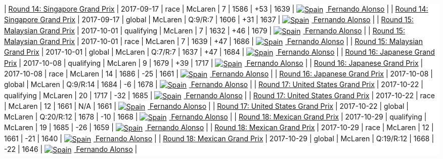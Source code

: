 | [Round 14: Singapore Grand Prix](../seasons/2017-season-report#round-14-singapore-grand-prix) | 2017-09-17 | race | McLaren | 7 | 1586 | +53 | 1639 | [<img src="https://upload.wikimedia.org/wikipedia/commons/9/9a/Flag_of_Spain.svg" alt="Spain" width="20" height="auto" style="vertical-align: middle; margin-right: 5px;" onerror="this.outerHTML='🇪🇸'; this.style.marginRight='5px';"/> Fernando Alonso](fernando-alonso) |
| [Round 14: Singapore Grand Prix](../seasons/2017-season-report#round-14-singapore-grand-prix) | 2017-09-17 | global | McLaren | Q:9/R:7 | 1606 | +31 | 1637 | [<img src="https://upload.wikimedia.org/wikipedia/commons/9/9a/Flag_of_Spain.svg" alt="Spain" width="20" height="auto" style="vertical-align: middle; margin-right: 5px;" onerror="this.outerHTML='🇪🇸'; this.style.marginRight='5px';"/> Fernando Alonso](fernando-alonso) |
| [Round 15: Malaysian Grand Prix](../seasons/2017-season-report#round-15-malaysian-grand-prix) | 2017-10-01 | qualifying | McLaren | 7 | 1632 | +46 | 1679 | [<img src="https://upload.wikimedia.org/wikipedia/commons/9/9a/Flag_of_Spain.svg" alt="Spain" width="20" height="auto" style="vertical-align: middle; margin-right: 5px;" onerror="this.outerHTML='🇪🇸'; this.style.marginRight='5px';"/> Fernando Alonso](fernando-alonso) |
| [Round 15: Malaysian Grand Prix](../seasons/2017-season-report#round-15-malaysian-grand-prix) | 2017-10-01 | race | McLaren | 7 | 1639 | +47 | 1686 | [<img src="https://upload.wikimedia.org/wikipedia/commons/9/9a/Flag_of_Spain.svg" alt="Spain" width="20" height="auto" style="vertical-align: middle; margin-right: 5px;" onerror="this.outerHTML='🇪🇸'; this.style.marginRight='5px';"/> Fernando Alonso](fernando-alonso) |
| [Round 15: Malaysian Grand Prix](../seasons/2017-season-report#round-15-malaysian-grand-prix) | 2017-10-01 | global | McLaren | Q:7/R:7 | 1637 | +47 | 1684 | [<img src="https://upload.wikimedia.org/wikipedia/commons/9/9a/Flag_of_Spain.svg" alt="Spain" width="20" height="auto" style="vertical-align: middle; margin-right: 5px;" onerror="this.outerHTML='🇪🇸'; this.style.marginRight='5px';"/> Fernando Alonso](fernando-alonso) |
| [Round 16: Japanese Grand Prix](../seasons/2017-season-report#round-16-japanese-grand-prix) | 2017-10-08 | qualifying | McLaren | 9 | 1679 | +39 | 1717 | [<img src="https://upload.wikimedia.org/wikipedia/commons/9/9a/Flag_of_Spain.svg" alt="Spain" width="20" height="auto" style="vertical-align: middle; margin-right: 5px;" onerror="this.outerHTML='🇪🇸'; this.style.marginRight='5px';"/> Fernando Alonso](fernando-alonso) |
| [Round 16: Japanese Grand Prix](../seasons/2017-season-report#round-16-japanese-grand-prix) | 2017-10-08 | race | McLaren | 14 | 1686 | -25 | 1661 | [<img src="https://upload.wikimedia.org/wikipedia/commons/9/9a/Flag_of_Spain.svg" alt="Spain" width="20" height="auto" style="vertical-align: middle; margin-right: 5px;" onerror="this.outerHTML='🇪🇸'; this.style.marginRight='5px';"/> Fernando Alonso](fernando-alonso) |
| [Round 16: Japanese Grand Prix](../seasons/2017-season-report#round-16-japanese-grand-prix) | 2017-10-08 | global | McLaren | Q:9/R:14 | 1684 | -6 | 1678 | [<img src="https://upload.wikimedia.org/wikipedia/commons/9/9a/Flag_of_Spain.svg" alt="Spain" width="20" height="auto" style="vertical-align: middle; margin-right: 5px;" onerror="this.outerHTML='🇪🇸'; this.style.marginRight='5px';"/> Fernando Alonso](fernando-alonso) |
| [Round 17: United States Grand Prix](../seasons/2017-season-report#round-17-united-states-grand-prix) | 2017-10-22 | qualifying | McLaren | 20 | 1717 | -32 | 1685 | [<img src="https://upload.wikimedia.org/wikipedia/commons/9/9a/Flag_of_Spain.svg" alt="Spain" width="20" height="auto" style="vertical-align: middle; margin-right: 5px;" onerror="this.outerHTML='🇪🇸'; this.style.marginRight='5px';"/> Fernando Alonso](fernando-alonso) |
| [Round 17: United States Grand Prix](../seasons/2017-season-report#round-17-united-states-grand-prix) | 2017-10-22 | race | McLaren | 12 | 1661 | N/A | 1661 | [<img src="https://upload.wikimedia.org/wikipedia/commons/9/9a/Flag_of_Spain.svg" alt="Spain" width="20" height="auto" style="vertical-align: middle; margin-right: 5px;" onerror="this.outerHTML='🇪🇸'; this.style.marginRight='5px';"/> Fernando Alonso](fernando-alonso) |
| [Round 17: United States Grand Prix](../seasons/2017-season-report#round-17-united-states-grand-prix) | 2017-10-22 | global | McLaren | Q:20/R:12 | 1678 | -10 | 1668 | [<img src="https://upload.wikimedia.org/wikipedia/commons/9/9a/Flag_of_Spain.svg" alt="Spain" width="20" height="auto" style="vertical-align: middle; margin-right: 5px;" onerror="this.outerHTML='🇪🇸'; this.style.marginRight='5px';"/> Fernando Alonso](fernando-alonso) |
| [Round 18: Mexican Grand Prix](../seasons/2017-season-report#round-18-mexican-grand-prix) | 2017-10-29 | qualifying | McLaren | 19 | 1685 | -26 | 1659 | [<img src="https://upload.wikimedia.org/wikipedia/commons/9/9a/Flag_of_Spain.svg" alt="Spain" width="20" height="auto" style="vertical-align: middle; margin-right: 5px;" onerror="this.outerHTML='🇪🇸'; this.style.marginRight='5px';"/> Fernando Alonso](fernando-alonso) |
| [Round 18: Mexican Grand Prix](../seasons/2017-season-report#round-18-mexican-grand-prix) | 2017-10-29 | race | McLaren | 12 | 1661 | -21 | 1640 | [<img src="https://upload.wikimedia.org/wikipedia/commons/9/9a/Flag_of_Spain.svg" alt="Spain" width="20" height="auto" style="vertical-align: middle; margin-right: 5px;" onerror="this.outerHTML='🇪🇸'; this.style.marginRight='5px';"/> Fernando Alonso](fernando-alonso) |
| [Round 18: Mexican Grand Prix](../seasons/2017-season-report#round-18-mexican-grand-prix) | 2017-10-29 | global | McLaren | Q:19/R:12 | 1668 | -22 | 1646 | [<img src="https://upload.wikimedia.org/wikipedia/commons/9/9a/Flag_of_Spain.svg" alt="Spain" width="20" height="auto" style="vertical-align: middle; margin-right: 5px;" onerror="this.outerHTML='🇪🇸'; this.style.marginRight='5px';"/> Fernando Alonso](fernando-alonso) |